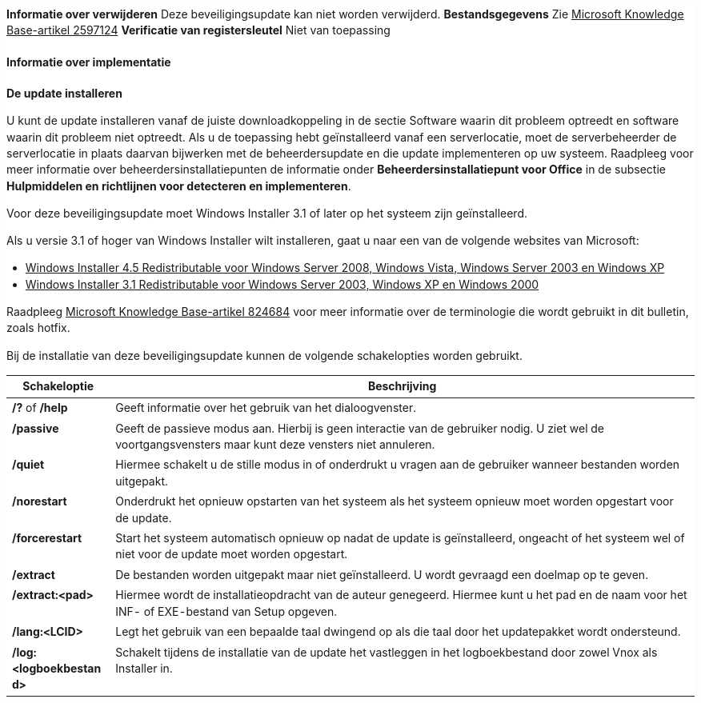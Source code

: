 </tr>
<tr class="even">
<td style="border:1px solid black;"><strong>Informatie over verwijderen</strong></td>
<td style="border:1px solid black;">Deze beveiligingsupdate kan niet worden verwijderd.</td>
</tr>
<tr class="odd">
<td style="border:1px solid black;"><strong>Bestandsgegevens</strong></td>
<td style="border:1px solid black;">Zie <a href="http://support.microsoft.com/kb/2597124">Microsoft Knowledge Base-artikel 2597124</a></td>
</tr>
<tr class="even">
<td style="border:1px solid black;"><strong>Verificatie van registersleutel</strong></td>
<td style="border:1px solid black;">Niet van toepassing</td>
</tr>
</tbody>
</table>
  
#### Informatie over implementatie
  
**De update installeren**
  
U kunt de update installeren vanaf de juiste downloadkoppeling in de sectie Software waarin dit probleem optreedt en software waarin dit probleem niet optreedt. Als u de toepassing hebt geïnstalleerd vanaf een serverlocatie, moet de serverbeheerder de serverlocatie in plaats daarvan bijwerken met de beheerdersupdate en die update implementeren op uw systeem. Raadpleeg voor meer informatie over beheerdersinstallatiepunten de informatie onder **Beheerdersinstallatiepunt voor Office** in de subsectie **Hulpmiddelen en richtlijnen voor detecteren en implementeren**.
  
Voor deze beveiligingsupdate moet Windows Installer 3.1 of later op het systeem zijn geïnstalleerd.
  
Als u versie 3.1 of hoger van Windows Installer wilt installeren, gaat u naar een van de volgende websites van Microsoft:
  
-   [Windows Installer 4.5 Redistributable voor Windows Server 2008, Windows Vista, Windows Server 2003 en Windows XP](http://www.microsoft.com/downloads/details.aspx?familyid=5a58b56f-60b6-4412-95b9-54d056d6f9f4&displaylang=en)  
-   [Windows Installer 3.1 Redistributable voor Windows Server 2003, Windows XP en Windows 2000](http://www.microsoft.com/downloads/details.aspx?familyid=889482fc-5f56-4a38-b838-de776fd4138c&displaylang=en)
  
Raadpleeg [Microsoft Knowledge Base-artikel 824684](http://support.microsoft.com/kb/824684) voor meer informatie over de terminologie die wordt gebruikt in dit bulletin, zoals hotfix.
  
Bij de installatie van deze beveiligingsupdate kunnen de volgende schakelopties worden gebruikt.
  
| Schakeloptie                    | Beschrijving                                                                                                                                             |  
|---------------------------------|----------------------------------------------------------------------------------------------------------------------------------------------------------|  
| **/?** of **/help**             | Geeft informatie over het gebruik van het dialoogvenster.                                                                                                |  
| **/passive**                    | Geeft de passieve modus aan. Hierbij is geen interactie van de gebruiker nodig. U ziet wel de voortgangsvensters maar kunt deze vensters niet annuleren. |  
| **/quiet**                      | Hiermee schakelt u de stille modus in of onderdrukt u vragen aan de gebruiker wanneer bestanden worden uitgepakt.                                        |  
| **/norestart**                  | Onderdrukt het opnieuw opstarten van het systeem als het systeem opnieuw moet worden opgestart voor de update.                                           |  
| **/forcerestart**               | Start het systeem automatisch opnieuw op nadat de update is geïnstalleerd, ongeacht of het systeem wel of niet voor de update moet worden opgestart.     |  
| **/extract**                    | De bestanden worden uitgepakt maar niet geïnstalleerd. U wordt gevraagd een doelmap op te geven.                                                         |  
| **/extract:&lt;pad&gt;**        | Hiermee wordt de installatieopdracht van de auteur genegeerd. Hiermee kunt u het pad en de naam voor het INF- of EXE-bestand van Setup opgeven.          |  
| **/lang:&lt;LCID&gt;**          | Legt het gebruik van een bepaalde taal dwingend op als die taal door het updatepakket wordt ondersteund.                                                 |  
| **/log:&lt;logboekbestand&gt;** | Schakelt tijdens de installatie van de update het vastleggen in het logboekbestand door zowel Vnox als Installer in.                                     |
  